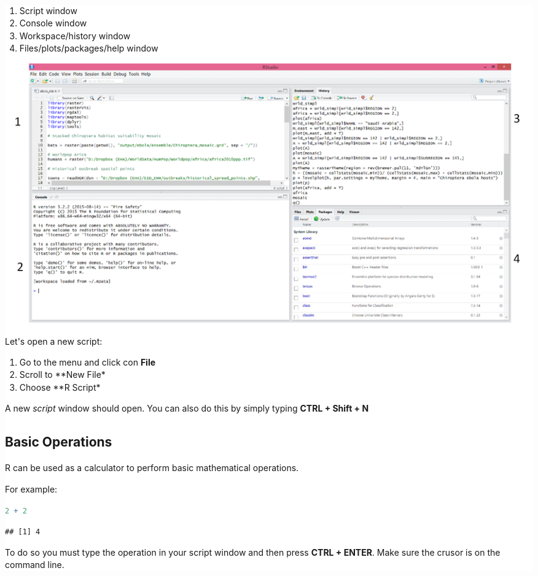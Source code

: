 1.  Script window
2.  Console window
3.  Workspace/history window
4.  Files/plots/packages/help window

<div calss = "midcenter">
<img src = "rstudio.png"<img>
<div>


Let's open a new script:

1.  Go to the menu and click con **File**
2.  Scroll to \*\*New File\*
3.  Choose \*\*R Script\*

A new *script* window should open. You can also do this by simply typing **CTRL + Shift + N**

<a name = "oper"><a/>Basic Operations
-------------------------------------

R can be used as a calculator to perform basic mathematical operations.

For example:

``` r
2 + 2
```

    ## [1] 4

To do so you must type the operation in your script window and then press **CTRL + ENTER**. Make sure the crusor is on the command line.
